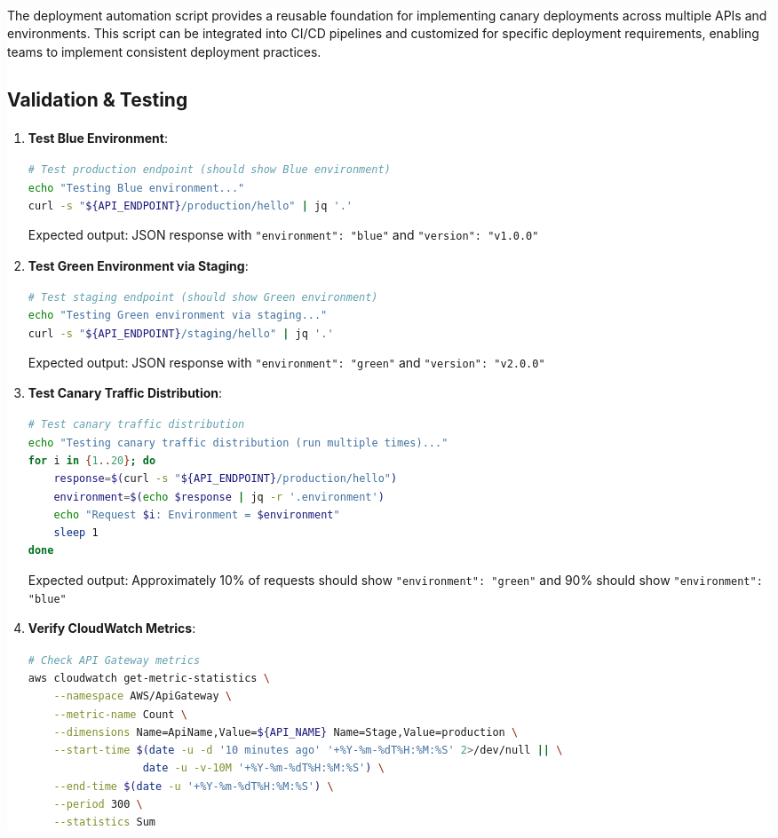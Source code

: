    The deployment automation script provides a reusable foundation for implementing canary deployments across multiple APIs and environments. This script can be integrated into CI/CD pipelines and customized for specific deployment requirements, enabling teams to implement consistent deployment practices.

## Validation & Testing

1. **Test Blue Environment**:

   ```bash
   # Test production endpoint (should show Blue environment)
   echo "Testing Blue environment..."
   curl -s "${API_ENDPOINT}/production/hello" | jq '.'
   ```

   Expected output: JSON response with `"environment": "blue"` and `"version": "v1.0.0"`

2. **Test Green Environment via Staging**:

   ```bash
   # Test staging endpoint (should show Green environment)
   echo "Testing Green environment via staging..."
   curl -s "${API_ENDPOINT}/staging/hello" | jq '.'
   ```

   Expected output: JSON response with `"environment": "green"` and `"version": "v2.0.0"`

3. **Test Canary Traffic Distribution**:

   ```bash
   # Test canary traffic distribution
   echo "Testing canary traffic distribution (run multiple times)..."
   for i in {1..20}; do
       response=$(curl -s "${API_ENDPOINT}/production/hello")
       environment=$(echo $response | jq -r '.environment')
       echo "Request $i: Environment = $environment"
       sleep 1
   done
   ```

   Expected output: Approximately 10% of requests should show `"environment": "green"` and 90% should show `"environment": "blue"`

4. **Verify CloudWatch Metrics**:

   ```bash
   # Check API Gateway metrics
   aws cloudwatch get-metric-statistics \
       --namespace AWS/ApiGateway \
       --metric-name Count \
       --dimensions Name=ApiName,Value=${API_NAME} Name=Stage,Value=production \
       --start-time $(date -u -d '10 minutes ago' '+%Y-%m-%dT%H:%M:%S' 2>/dev/null || \
                     date -u -v-10M '+%Y-%m-%dT%H:%M:%S') \
       --end-time $(date -u '+%Y-%m-%dT%H:%M:%S') \
       --period 300 \
       --statistics Sum
   ```

